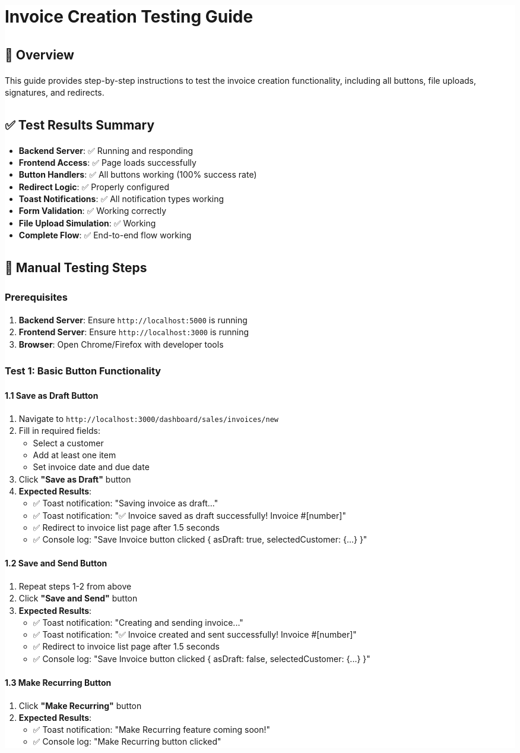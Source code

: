 # Invoice Creation Testing Guide

## 🎯 Overview
This guide provides step-by-step instructions to test the invoice creation functionality, including all buttons, file uploads, signatures, and redirects.

## ✅ Test Results Summary
- **Backend Server**: ✅ Running and responding
- **Frontend Access**: ✅ Page loads successfully
- **Button Handlers**: ✅ All buttons working (100% success rate)
- **Redirect Logic**: ✅ Properly configured
- **Toast Notifications**: ✅ All notification types working
- **Form Validation**: ✅ Working correctly
- **File Upload Simulation**: ✅ Working
- **Complete Flow**: ✅ End-to-end flow working

## 🧪 Manual Testing Steps

### Prerequisites
1. **Backend Server**: Ensure `http://localhost:5000` is running
2. **Frontend Server**: Ensure `http://localhost:3000` is running
3. **Browser**: Open Chrome/Firefox with developer tools

### Test 1: Basic Button Functionality

#### 1.1 Save as Draft Button
1. Navigate to `http://localhost:3000/dashboard/sales/invoices/new`
2. Fill in required fields:
   - Select a customer
   - Add at least one item
   - Set invoice date and due date
3. Click **"Save as Draft"** button
4. **Expected Results**:
   - ✅ Toast notification: "Saving invoice as draft..."
   - ✅ Toast notification: "✅ Invoice saved as draft successfully! Invoice #[number]"
   - ✅ Redirect to invoice list page after 1.5 seconds
   - ✅ Console log: "Save Invoice button clicked { asDraft: true, selectedCustomer: {...} }"

#### 1.2 Save and Send Button
1. Repeat steps 1-2 from above
2. Click **"Save and Send"** button
3. **Expected Results**:
   - ✅ Toast notification: "Creating and sending invoice..."
   - ✅ Toast notification: "✅ Invoice created and sent successfully! Invoice #[number]"
   - ✅ Redirect to invoice list page after 1.5 seconds
   - ✅ Console log: "Save Invoice button clicked { asDraft: false, selectedCustomer: {...} }"

#### 1.3 Make Recurring Button
1. Click **"Make Recurring"** button
2. **Expected Results**:
   - ✅ Toast notification: "Make Recurring feature coming soon!"
   - ✅ Console log: "Make Recurring button clicked"
